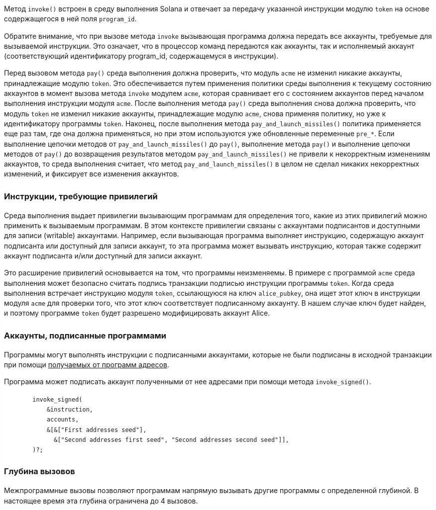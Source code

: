 Метод `invoke()` встроен в среду выполнения Solana и отвечает за передачу указанной инструкции модулю `token` на основе содержащегося в ней поля `program_id`.

Обратите внимание, что при вызове метода `invoke` вызывающая программа должна передать все аккаунты, требуемые для вызываемой инструкции.  Это означает, что в процессор команд передаются как аккаунты, так и исполняемый аккаунт (соответствующий идентификатору program_id, содержащемуся в инструкции).

Перед вызовом метода `pay()` среда выполнения должна проверить, что модуль `acme` не изменил никакие аккаунты, принадлежащие модулю `token`. Это обеспечивается путем применения политики среды выполнения к текущему состоянию аккаунтов в момент вызова метода `invoke` модулем `acme`, которая сравнивает его с состоянием аккаунтов перед началом выполнения инструкции модуля `acme`. После выполнения метода `pay()` среда выполнения снова должна проверить, что модуль `token` не изменил никакие аккаунты, принадлежащие модулю `acme`, снова применяя политику, но уже к идентификатору программы `token`. Наконец, после выполнения метода `pay_and_launch_missiles()` политика применяется еще раз там, где она должна применяться, но при этом используются уже обновленные переменные `pre_*`. Если выполнение цепочки методов от `pay_and_launch_missiles()` до `pay()`, выполнение метода `pay()` и выполнение цепочки методов от `pay()` до возвращения результатов методом `pay_and_launch_missiles()` не привели к некорректным изменениям аккаунтов, то среда выполнения считает, что метод `pay_and_launch_missiles()` в целом не сделал никаких некорректных изменений, и фиксирует все изменения аккаунтов.

### Инструкции, требующие привилегий

Среда выполнения выдает привилегии вызывающим программам для определения того, какие из этих привилегий можно применить к вызываемым программам. В этом контексте привилегии связаны с аккаунтами подписантов и доступными для записи (writable) аккаунтами. Например, если вызывающая программа выполняет инструкцию, содержащую аккаунт подписанта или доступный для записи аккаунт, то эта программа может вызывать инструкцию, которая также содержит аккаунт подписанта и/или доступный для записи аккаунт.

Это расширение привилегий основывается на том, что программы неизменяемы. В примере с программой `acme` среда выполнения может безопасно считать подпись транзакции подписью инструкции программы `token`. Когда среда выполнения встречает инструкцию модуля `token`, ссылающуюся на ключ `alice_pubkey`, она ищет этот ключ в инструкции модуля `acme` для проверки того, что этот ключ соответствует подписанному аккаунту. В нашем случае ключ будет найден, и поэтому программе `token` будет разрешено модифицировать аккаунт Alice.

### Аккаунты, подписанные программами

Программы могут выполнять инструкции с подписанными аккаунтами, которые не были подписаны в исходной транзакции при помощи [получаемых от программ адресов](#program-derived-addresses).

Программа может подписать аккаунт полученными от нее адресами при помощи метода `invoke_signed()`.

```rust,ignore
        invoke_signed(
            &instruction,
            accounts,
            &[&["First addresses seed"],
              &["Second addresses first seed", "Second addresses second seed"]],
        )?;
```

### Глубина вызовов

Межпрограммные вызовы позволяют программам напрямую вызывать другие программы с определенной глубиной. В настоящее время эта глубина ограничена до 4 вызовов.
